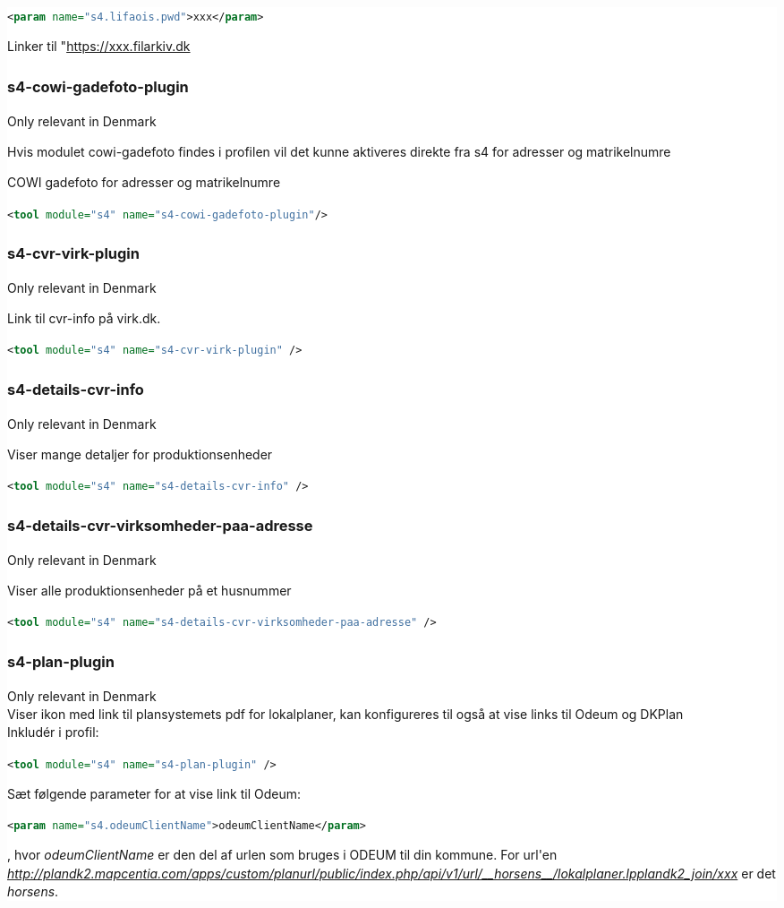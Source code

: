 ```xml
<param name="s4.lifaois.pwd">xxx</param>
```  
Linker til "https://xxx.filarkiv.dk  


### <a name="s4-cowi-gadefoto-plugin"></a>s4-cowi-gadefoto-plugin  
Only relevant in Denmark  

Hvis modulet cowi-gadefoto findes i profilen vil det kunne aktiveres direkte fra s4 for adresser og matrikelnumre  

COWI gadefoto for adresser og matrikelnumre    

```xml
<tool module="s4" name="s4-cowi-gadefoto-plugin"/>
```  


### <a name="s4-cvr-virk-plugin"></a>s4-cvr-virk-plugin  
Only relevant in Denmark  

Link til cvr-info på virk.dk.  

```xml
<tool module="s4" name="s4-cvr-virk-plugin" />
```  

### <a name="s4-details-cvr-info"></a>s4-details-cvr-info  
Only relevant in Denmark  

Viser mange detaljer for produktionsenheder  

```xml
<tool module="s4" name="s4-details-cvr-info" />
```  

### <a name="s4-details-cvr-virksomheder-paa-adresse"></a>s4-details-cvr-virksomheder-paa-adresse    
Only relevant in Denmark

Viser alle produktionsenheder på et husnummer  

```xml
<tool module="s4" name="s4-details-cvr-virksomheder-paa-adresse" />
```  

### <a name="s4-plan-plugin"></a>s4-plan-plugin  
Only relevant in Denmark  
Viser ikon med link til plansystemets pdf for lokalplaner, kan konfigureres til også at vise links til Odeum og DKPlan  
Inkludér i profil:  
```xml
<tool module="s4" name="s4-plan-plugin" />
```  

Sæt følgende parameter for at vise link til Odeum:  
```xml
<param name="s4.odeumClientName">odeumClientName</param>
```  
, hvor _odeumClientName_ er den del af urlen som bruges i ODEUM til din kommune. For url'en _http://plandk2.mapcentia.com/apps/custom/planurl/public/index.php/api/v1/url/__horsens__/lokalplaner.lpplandk2_join/xxx_ er det _horsens_.  
